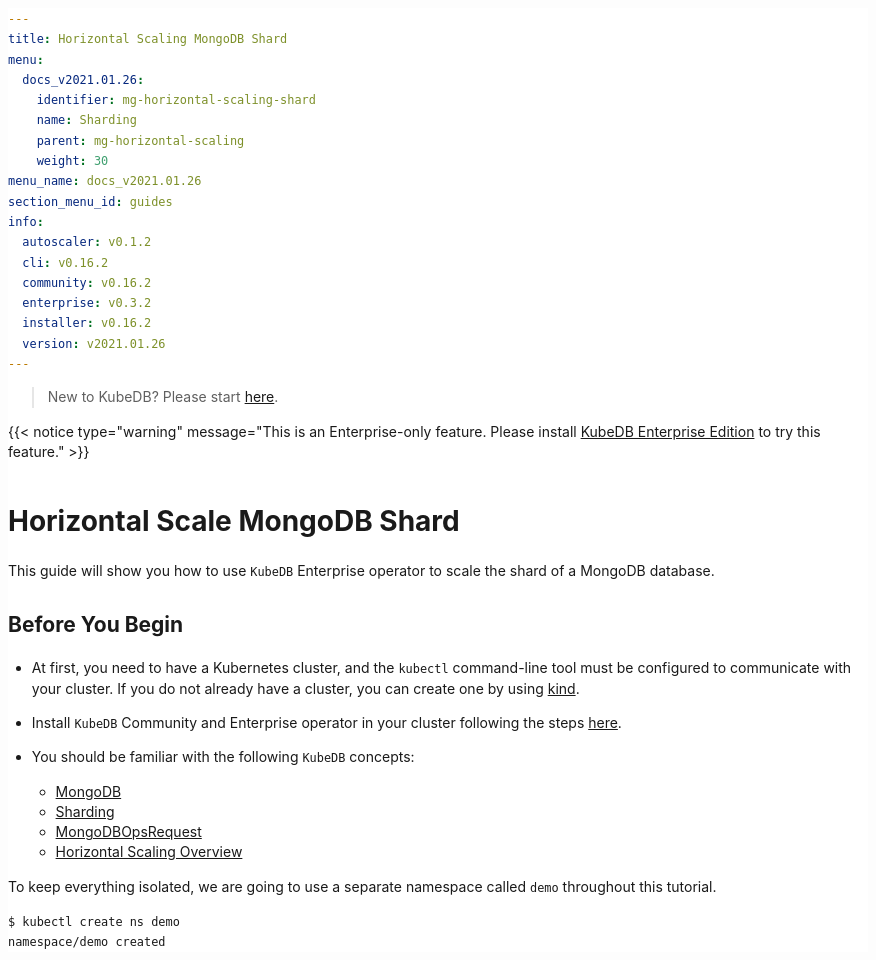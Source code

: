 ```yaml
---
title: Horizontal Scaling MongoDB Shard
menu:
  docs_v2021.01.26:
    identifier: mg-horizontal-scaling-shard
    name: Sharding
    parent: mg-horizontal-scaling
    weight: 30
menu_name: docs_v2021.01.26
section_menu_id: guides
info:
  autoscaler: v0.1.2
  cli: v0.16.2
  community: v0.16.2
  enterprise: v0.3.2
  installer: v0.16.2
  version: v2021.01.26
---
```


> New to KubeDB? Please start [here](/docs/v2021.01.26/README).

{{< notice type="warning" message="This is an Enterprise-only feature. Please install [KubeDB Enterprise Edition](/docs/v2021.01.26/setup/install/enterprise) to try this feature." >}}

# Horizontal Scale MongoDB Shard

This guide will show you how to use `KubeDB` Enterprise operator to scale the shard of a MongoDB database.

## Before You Begin

- At first, you need to have a Kubernetes cluster, and the `kubectl` command-line tool must be configured to communicate with your cluster. If you do not already have a cluster, you can create one by using [kind](https://kind.sigs.k8s.io/docs/user/quick-start/).

- Install `KubeDB` Community and Enterprise operator in your cluster following the steps [here](/docs/v2021.01.26/setup/README).

- You should be familiar with the following `KubeDB` concepts:
  - [MongoDB](/docs/v2021.01.26/guides/mongodb/concepts/mongodb)
  - [Sharding](/docs/v2021.01.26/guides/mongodb/clustering/sharding) 
  - [MongoDBOpsRequest](/docs/v2021.01.26/guides/mongodb/concepts/opsrequest)
  - [Horizontal Scaling Overview](/docs/v2021.01.26/guides/mongodb/scaling/horizontal-scaling/overview)

To keep everything isolated, we are going to use a separate namespace called `demo` throughout this tutorial.

```bash
$ kubectl create ns demo
namespace/demo created
```
